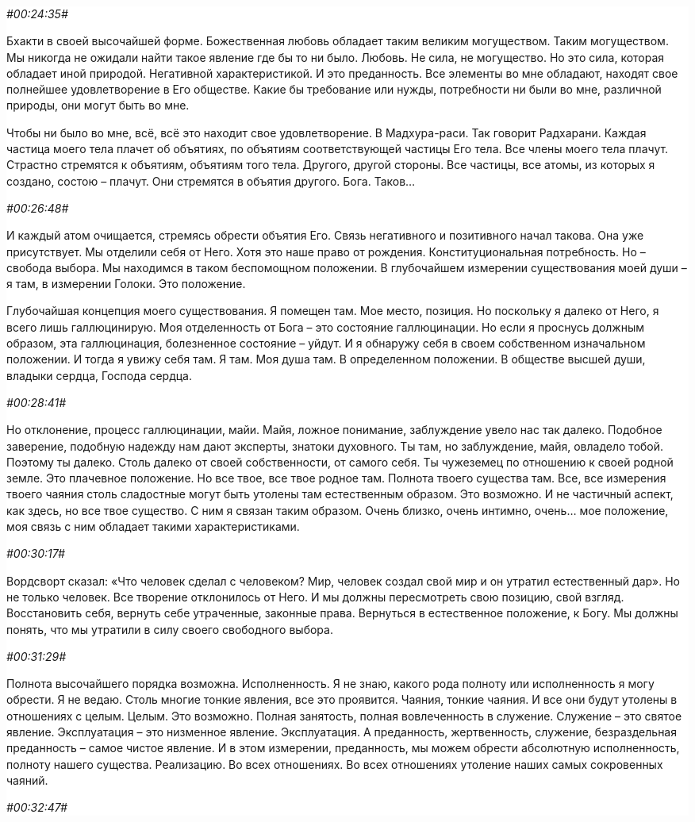 *#00:24:35#*

Бхакти в своей высочайшей форме. Божественная любовь обладает таким великим могуществом. Таким могуществом. Мы никогда не ожидали найти такое явление где бы то ни было. Любовь. Не сила, не могущество. Но это сила, которая обладает иной природой. Негативной характеристикой. И это преданность. Все элементы во мне обладают, находят свое полнейшее удовлетворение в Его обществе. Какие бы требование или нужды, потребности ни были во мне, различной природы, они могут быть во мне.

Чтобы ни было во мне, всё, всё это находит свое удовлетворение. В Мадхура-раси. Так говорит Радхарани. Каждая частица моего тела плачет об объятиях, по объятиям соответствующей частицы Его тела. Все члены моего тела плачут. Страстно стремятся к объятиям, объятиям того тела. Другого, другой стороны. Все частицы, все атомы, из которых я создано, состою – плачут. Они стремятся в объятия другого. Бога. Таков…

*#00:26:48#*

И каждый атом очищается, стремясь обрести объятия Его. Связь негативного и позитивного начал такова. Она уже присутствует. Мы отделили себя от Него. Хотя это наше право от рождения. Конституциональная потребность. Но – свобода выбора. Мы находимся в таком беспомощном положении. В глубочайшем измерении существования моей души – я там, в измерении Голоки. Это положение.

Глубочайшая концепция моего существования. Я помещен там. Мое место, позиция. Но поскольку я далеко от Него, я всего лишь галлюцинирую. Моя отделенность от Бога – это состояние галлюцинации. Но если я проснусь должным образом, эта галлюцинация, болезненное состояние – уйдут. И я обнаружу себя в своем собственном изначальном положении. И тогда я увижу себя там. Я там. Моя душа там. В определенном положении. В обществе высшей души, владыки сердца, Господа сердца.

*#00:28:41#*

Но отклонение, процесс галлюцинации, майи. Майя, ложное понимание, заблуждение увело нас так далеко. Подобное заверение, подобную надежду нам дают эксперты, знатоки духовного. Ты там, но заблуждение, майя, овладело тобой. Поэтому ты далеко. Столь далеко от своей собственности, от самого себя. Ты чужеземец по отношению к своей родной земле. Это плачевное положение. Но все твое, все твое родное там. Полнота твоего существа там. Все, все измерения твоего чаяния столь сладостные могут быть утолены там естественным образом. Это возможно. И не частичный аспект, как здесь, но все твое существо. С ним я связан таким образом. Очень близко, очень интимно, очень… мое положение, моя связь с ним обладает такими характеристиками.

*#00:30:17#*

Вордсворт сказал: «Что человек сделал с человеком? Мир, человек создал свой мир и он утратил естественный дар». Но не только человек. Все творение отклонилось от Него. И мы должны пересмотреть свою позицию, свой взгляд. Восстановить себя, вернуть себе утраченные, законные права. Вернуться в естественное положение, к Богу. Мы должны понять, что мы утратили в силу своего свободного выбора.

*#00:31:29#*

Полнота высочайшего порядка возможна. Исполненность. Я не знаю, какого рода полноту или исполненность я могу обрести. Я не ведаю. Столь многие тонкие явления, все это проявится. Чаяния, тонкие чаяния. И все они будут утолены в отношениях с целым. Целым. Это возможно. Полная занятость, полная вовлеченность в служение. Служение – это святое явление. Эксплуатация – это низменное явление. Эксплуатация. А преданность, жертвенность, служение, безраздельная преданность – самое чистое явление. И в этом измерении, преданность, мы можем обрести абсолютную исполненность, полноту нашего существа. Реализацию. Во всех отношениях. Во всех отношениях утоление наших самых сокровенных чаяний.

*#00:32:47#*
